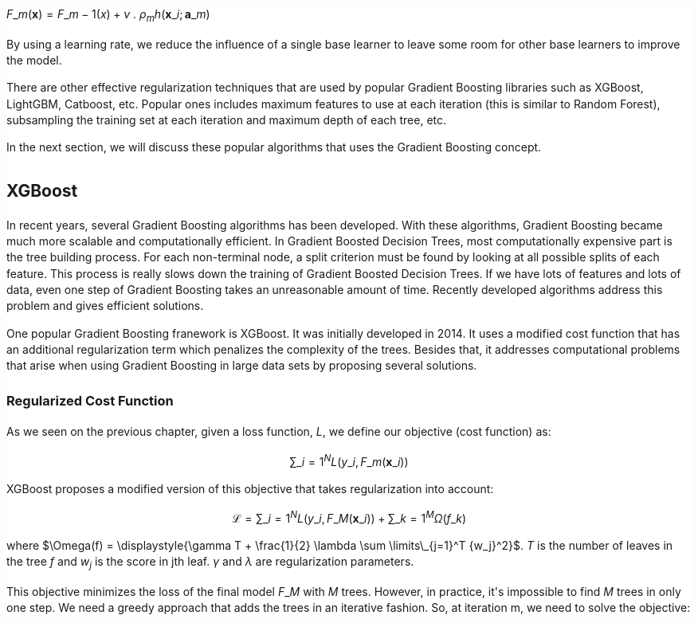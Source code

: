 $F\_m(\mathbf{x}) = F\_{m-1}(x) + \nu \ . \ \rho_m h(\mathbf{x}\_i; \mathbf{a}\_m)$

By using a learning rate, we reduce the influence of a single base
learner to leave some room for other base learners to improve the model.

There are other effective regularization techniques that are used by
popular Gradient Boosting libraries such as XGBoost, LightGBM, Catboost,
etc. Popular ones includes maximum features to use at each iteration
(this is similar to Random Forest), subsampling the training set at each
iteration and maximum depth of each tree, etc.

In the next section, we will discuss these popular algorithms that uses
the Gradient Boosting concept.

XGBoost
-------

In recent years, several Gradient Boosting algorithms has been
developed. With these algorithms, Gradient Boosting became much more
scalable and computationally efficient. In Gradient Boosted Decision
Trees, most computationally expensive part is the tree building process.
For each non-terminal node, a split criterion must be found by looking
at all possible splits of each feature. This process is really slows
down the training of Gradient Boosted Decision Trees. If we have lots of
features and lots of data, even one step of Gradient Boosting takes an
unreasonable amount of time. Recently developed algorithms address this
problem and gives efficient solutions.

One popular Gradient Boosting franework is XGBoost. It was initially
developed in 2014. It uses a modified cost function that has an
additional regularization term which penalizes the complexity of the
trees. Besides that, it addresses computational problems that arise when
using Gradient Boosting in large data sets by proposing several
solutions.

### Regularized Cost Function

As we seen on the previous chapter, given a loss function, $L$, we
define our objective (cost function) as:

$$\sum \limits\_{i=1}^N L(y\_i, F\_{m}(\mathbf{x}\_i))$$

XGBoost proposes a modified version of this objective that takes
regularization into account:

$$\mathcal{L} = \sum \limits\_{i=1}^N L(y\_i, F\_{M}(\mathbf{x}\_i)) + \sum \limits\_{k = 1}^M \Omega (f\_k) \tag{26}$$

where
$\Omega(f) = \displaystyle{\gamma T + \frac{1}{2} \lambda \sum \limits\_{j=1}^T {w_j}^2}$.
$T$ is the number of leaves in the tree $f$ and $w_j$ is the score in
jth leaf. $\gamma$ and $\lambda$ are regularization parameters.

This objective minimizes the loss of the final model $F\_M$ with $M$
trees. However, in practice, it's impossible to find $M$ trees in only
one step. We need a greedy approach that adds the trees in an iterative
fashion. So, at iteration m, we need to solve the objective:
